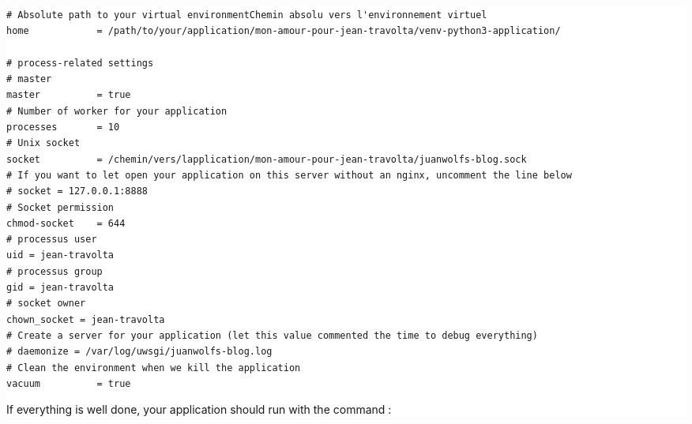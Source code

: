     # Absolute path to your virtual environmentChemin absolu vers l'environnement virtuel
    home            = /path/to/your/application/mon-amour-pour-jean-travolta/venv-python3-application/

    # process-related settings
    # master
    master          = true
    # Number of worker for your application
    processes       = 10
    # Unix socket
    socket          = /chemin/vers/lapplication/mon-amour-pour-jean-travolta/juanwolfs-blog.sock
    # If you want to let open your application on this server without an nginx, uncomment the line below
    # socket = 127.0.0.1:8888
    # Socket permission
    chmod-socket    = 644
    # processus user
    uid = jean-travolta
    # processus group
    gid = jean-travolta
    # socket owner
    chown_socket = jean-travolta
    # Create a server for your application (let this value commented the time to debug everything)
    # daemonize = /var/log/uwsgi/juanwolfs-blog.log
    # Clean the environment when we kill the application
    vacuum          = true

If everything is well done, your application should run with the command
:
